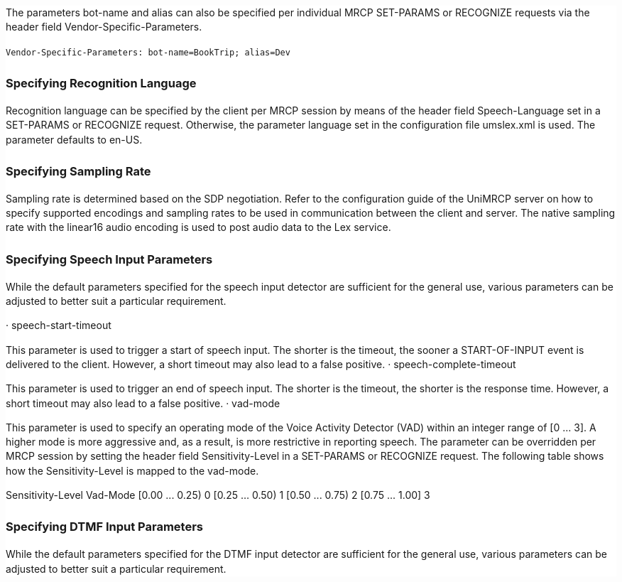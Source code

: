 The parameters bot-name and alias can also be specified per individual MRCP SET-PARAMS or RECOGNIZE requests via the header field Vendor-Specific-Parameters.
~~~ 
Vendor-Specific-Parameters: bot-name=BookTrip; alias=Dev
~~~
 
###      Specifying Recognition Language

Recognition language can be specified by the client per MRCP session by means of the header field Speech-Language set in a SET-PARAMS or RECOGNIZE request. Otherwise, the parameter language set in the configuration file umslex.xml is used. The parameter defaults to en-US.
###      Specifying Sampling Rate

Sampling rate is determined based on the SDP negotiation. Refer to the configuration guide of the UniMRCP server on how to specify supported encodings and sampling rates to be used in communication between the client and server.
The native sampling rate with the linear16 audio encoding is used to post audio data to the Lex service.
###      Specifying Speech Input Parameters

While the default parameters specified for the speech input detector are sufficient for the general use, various parameters can be adjusted to better suit a particular requirement.

·         speech-start-timeout

This parameter is used to trigger a start of speech input. The shorter is the timeout, the sooner a START-OF-INPUT event is delivered to the client. However, a short timeout may also lead to a false positive.
·         speech-complete-timeout

This parameter is used to trigger an end of speech input. The shorter is the timeout, the shorter is the response time. However, a short timeout may also lead to a false positive.
·         vad-mode

This parameter is used to specify an operating mode of the Voice Activity Detector (VAD) within an integer range of [0 … 3]. A higher mode is more aggressive and, as a result, is more restrictive in reporting speech. The parameter can be overridden per MRCP session by setting the header field Sensitivity-Level in a SET-PARAMS or RECOGNIZE request. The following table shows how the Sensitivity-Level is mapped to the vad-mode.
 
Sensitivity-Level
Vad-Mode
[0.00 ... 0.25)
0
[0.25 … 0.50)
1
[0.50 ... 0.75)
2
[0.75 ... 1.00]
3
 
###      Specifying DTMF Input Parameters

While the default parameters specified for the DTMF input detector are sufficient for the general use, various parameters can be adjusted to better suit a particular requirement.
